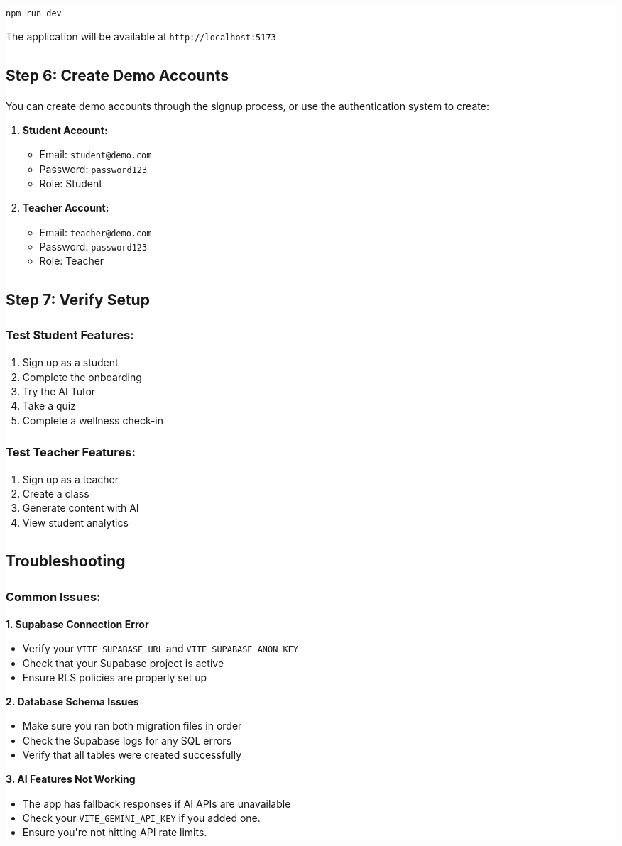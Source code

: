 ```bash
npm run dev
```

The application will be available at `http://localhost:5173`

## Step 6: Create Demo Accounts

You can create demo accounts through the signup process, or use the authentication system to create:

1. **Student Account:**
   - Email: `student@demo.com`
   - Password: `password123`
   - Role: Student

2. **Teacher Account:**
   - Email: `teacher@demo.com`
   - Password: `password123`
   - Role: Teacher

## Step 7: Verify Setup

### Test Student Features:
1. Sign up as a student
2. Complete the onboarding
3. Try the AI Tutor
4. Take a quiz
5. Complete a wellness check-in

### Test Teacher Features:
1. Sign up as a teacher
2. Create a class
3. Generate content with AI
4. View student analytics

## Troubleshooting

### Common Issues:

**1. Supabase Connection Error**
- Verify your `VITE_SUPABASE_URL` and `VITE_SUPABASE_ANON_KEY`
- Check that your Supabase project is active
- Ensure RLS policies are properly set up

**2. Database Schema Issues**
- Make sure you ran both migration files in order
- Check the Supabase logs for any SQL errors
- Verify that all tables were created successfully

**3. AI Features Not Working**
- The app has fallback responses if AI APIs are unavailable
- Check your `VITE_GEMINI_API_KEY` if you added one.
- Ensure you're not hitting API rate limits.
